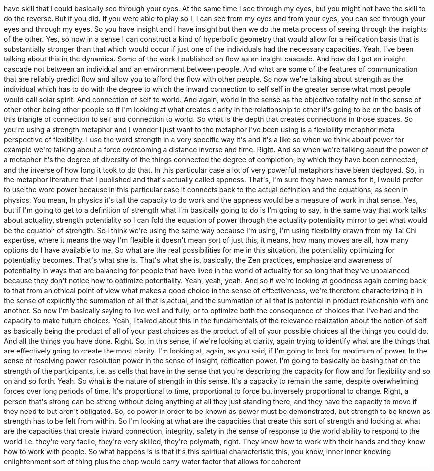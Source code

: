 have skill that I could basically see through your eyes. At the same time I see through my eyes, but you might not have the skill to do the reverse. But if you did. If you were able to play so I, I can see from my eyes and from your eyes, you can see through your eyes and through my eyes. So you have insight and I have insight but then we do the meta process of seeing through the insights of the other. Yes, so now in a sense I can construct a kind of hyperbolic geometry that would allow for a reification basis that is substantially stronger than that which would occur if just one of the individuals had the necessary capacities. Yeah, I've been talking about this in the dynamics. Some of the work I published on flow as an insight cascade. And how do I get an insight cascade not between an individual and an environment between people. And what are some of the features of communication that are reliably predict flow and allow you to afford the flow with other people. So now we're talking about strength as the individual which has to do with the degree to which the inward connection to self self in the greater sense what most people would call solar spirit. And connection of self to world. And again, world in the sense as the objective totality not in the sense of other other being other people so if I'm looking at what creates clarity in the relationship to other it's going to be on the basis of this triangle of connection to self and connection to world. So what is the depth that creates connections in those spaces. So you're using a strength metaphor and I wonder I just want to the metaphor I've been using is a flexibility metaphor meta perspective of flexibility. I use the word strength in a very specific way it's and it's a like so when we think about power for example we're talking about a force overcoming a distance inverse and time. Right. And so when we're talking about the power of a metaphor it's the degree of diversity of the things connected the degree of completion, by which they have been connected, and the inverse of how long it took to do that. In this particular case a lot of very powerful metaphors have been deployed. So, in the metaphor literature that I published and that's actually called appness. That's, I'm sure they have names for it, I would prefer to use the word power because in this particular case it connects back to the actual definition and the equations, as seen in physics. You mean, In physics it's tall the capacity to do work and the appness would be a measure of work in that sense. Yes, but if I'm going to get to a definition of strength what I'm basically going to do is I'm going to say, in the same way that work talks about actuality, strength potentiality so I can fold the equation of power through the actuality potentiality mirror to get what would be the equation of strength. So I think we're using the same way because I'm using, I'm using flexibility drawn from my Tai Chi expertise, where it means the way I'm flexible it doesn't mean sort of just this, it means, how many moves are all, how many options do I have available to me. So what are the real possibilities for me in this situation, the potentiality optimizing for potentiality becomes. That's what she is. That's what she is, basically, the Zen practices, emphasize and awareness of potentiality in ways that are balancing for people that have lived in the world of actuality for so long that they've unbalanced because they don't notice how to optimize potentiality. Yeah, yeah, yeah. And so if we're looking at goodness again coming back to that from an ethical point of view what makes a good choice in the sense of effectiveness, we're therefore characterizing it in the sense of explicitly the summation of all that is actual, and the summation of all that is potential in product relationship with one another. So now I'm basically saying to live well and fully, or to optimize both the consequence of choices that I've had and the capacity to make future choices. Yeah, I talked about this in the fundamentals of the relevance realization about the notion of self as basically being the product of all of your past choices as the product of all of your possible choices all the things you could do. And all the things you have done. Right. So, in this sense, if we're looking at clarity, again trying to identify what are the things that are effectively going to create the most clarity. I'm looking at, again, as you said, if I'm going to look for maximum of power. In the sense of resolving power resolution power in the sense of insight, reification power. I'm going to basically be basing that on the strength of the participants, i.e. as cells that have in the sense that you're describing the capacity for flow and for flexibility and so on and so forth. Yeah. So what is the nature of strength in this sense. It's a capacity to remain the same, despite overwhelming forces over long periods of time. It's proportional to time, proportional to force but inversely proportional to change. Right, a person that's strong can be strong without doing anything at all they just standing there, and they have the capacity to move if they need to but aren't obligated. So, so power in order to be known as power must be demonstrated, but strength to be known as strength has to be felt from within. So I'm looking at what are the capacities that create this sort of strength and looking at what are the capacities that create inward connection, integrity, safety in the sense of response to the world ability to respond to the world i.e. they're very facile, they're very skilled, they're polymath, right. They know how to work with their hands and they know how to work with people. So what happens is is that it's this spiritual characteristic this, you know, inner inner knowing enlightenment sort of thing plus the chop would carry water factor that allows for coherent